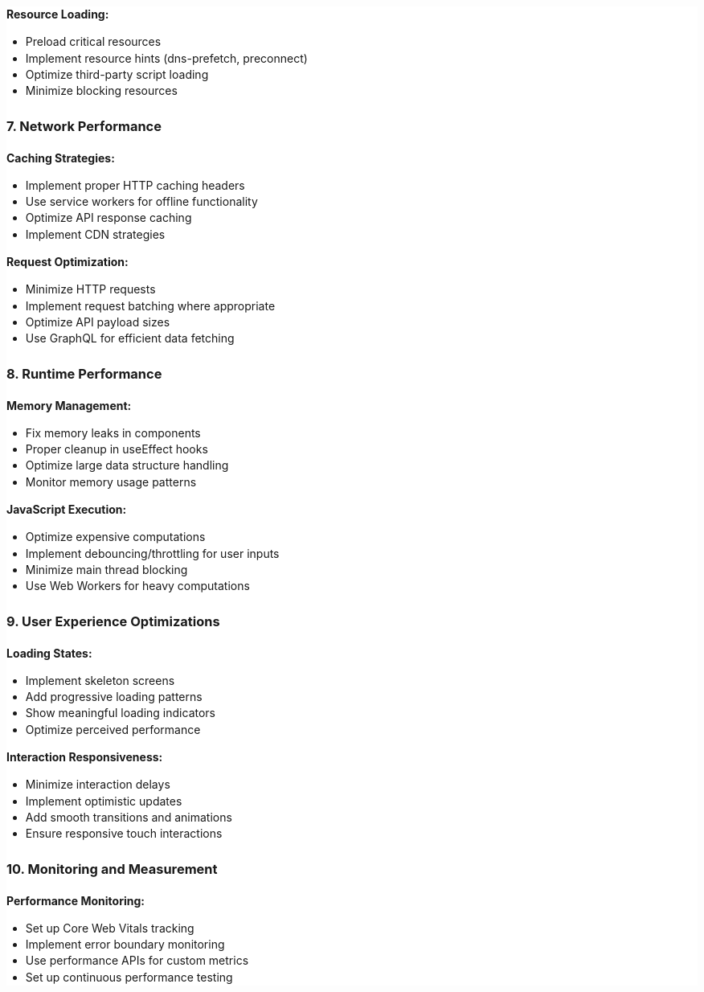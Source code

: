 **Resource Loading:**
- Preload critical resources
- Implement resource hints (dns-prefetch, preconnect)
- Optimize third-party script loading
- Minimize blocking resources

### 7. Network Performance

**Caching Strategies:**
- Implement proper HTTP caching headers
- Use service workers for offline functionality
- Optimize API response caching
- Implement CDN strategies

**Request Optimization:**
- Minimize HTTP requests
- Implement request batching where appropriate
- Optimize API payload sizes
- Use GraphQL for efficient data fetching

### 8. Runtime Performance

**Memory Management:**
- Fix memory leaks in components
- Proper cleanup in useEffect hooks
- Optimize large data structure handling
- Monitor memory usage patterns

**JavaScript Execution:**
- Optimize expensive computations
- Implement debouncing/throttling for user inputs
- Minimize main thread blocking
- Use Web Workers for heavy computations

### 9. User Experience Optimizations

**Loading States:**
- Implement skeleton screens
- Add progressive loading patterns
- Show meaningful loading indicators
- Optimize perceived performance

**Interaction Responsiveness:**
- Minimize interaction delays
- Implement optimistic updates
- Add smooth transitions and animations
- Ensure responsive touch interactions

### 10. Monitoring and Measurement

**Performance Monitoring:**
- Set up Core Web Vitals tracking
- Implement error boundary monitoring
- Use performance APIs for custom metrics
- Set up continuous performance testing
